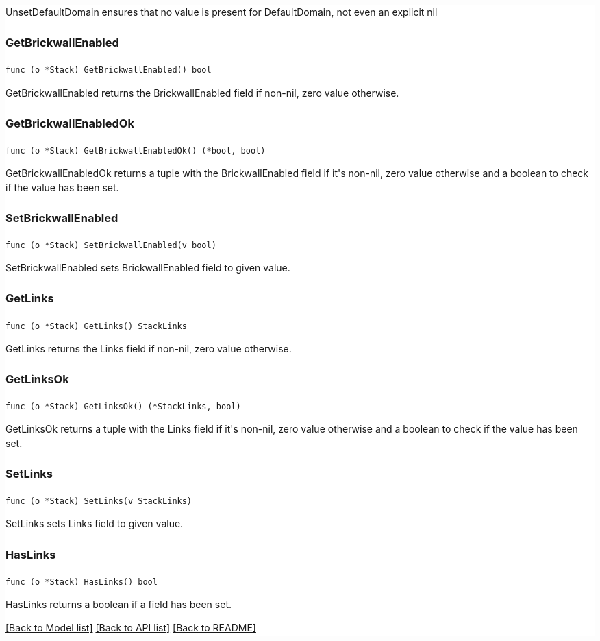 UnsetDefaultDomain ensures that no value is present for DefaultDomain, not even an explicit nil
### GetBrickwallEnabled

`func (o *Stack) GetBrickwallEnabled() bool`

GetBrickwallEnabled returns the BrickwallEnabled field if non-nil, zero value otherwise.

### GetBrickwallEnabledOk

`func (o *Stack) GetBrickwallEnabledOk() (*bool, bool)`

GetBrickwallEnabledOk returns a tuple with the BrickwallEnabled field if it's non-nil, zero value otherwise
and a boolean to check if the value has been set.

### SetBrickwallEnabled

`func (o *Stack) SetBrickwallEnabled(v bool)`

SetBrickwallEnabled sets BrickwallEnabled field to given value.


### GetLinks

`func (o *Stack) GetLinks() StackLinks`

GetLinks returns the Links field if non-nil, zero value otherwise.

### GetLinksOk

`func (o *Stack) GetLinksOk() (*StackLinks, bool)`

GetLinksOk returns a tuple with the Links field if it's non-nil, zero value otherwise
and a boolean to check if the value has been set.

### SetLinks

`func (o *Stack) SetLinks(v StackLinks)`

SetLinks sets Links field to given value.

### HasLinks

`func (o *Stack) HasLinks() bool`

HasLinks returns a boolean if a field has been set.


[[Back to Model list]](../README.md#documentation-for-models) [[Back to API list]](../README.md#documentation-for-api-endpoints) [[Back to README]](../README.md)



